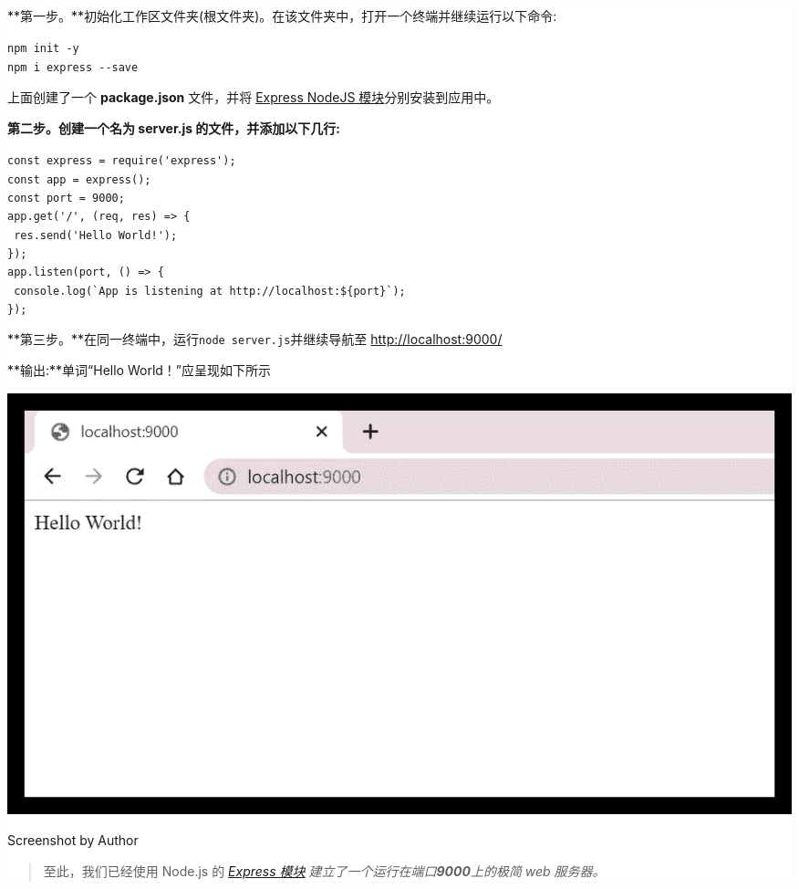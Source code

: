 **第一步。**初始化工作区文件夹(根文件夹)。在该文件夹中，打开一个终端并继续运行以下命令:

```
npm init -y
npm i express --save
```

上面创建了一个 **package.json** 文件，并将 [Express NodeJS 模块](https://expressjs.com/)分别安装到应用中。

**第二步。创建一个名为 **server.js** 的文件，并添加以下几行:**

```
const express = require('express');
const app = express();
const port = 9000;
app.get('/', (req, res) => {
 res.send('Hello World!');
});
app.listen(port, () => {
 console.log(`App is listening at http://localhost:${port}`);
});
```

**第三步。**在同一终端中，运行`node server.js`并继续导航至 [http://localhost:9000/](http://localhost:9000/)

**输出:**单词“Hello World！”应呈现如下所示

![](img/fba8ff45e9e2cc5acb8e69636f5a2d5e.png)

Screenshot by Author

> 至此，我们已经使用 Node.js 的 [*Express 模块*](https://expressjs.com/) *建立了一个运行在端口****9000****上的极简 web 服务器。*
